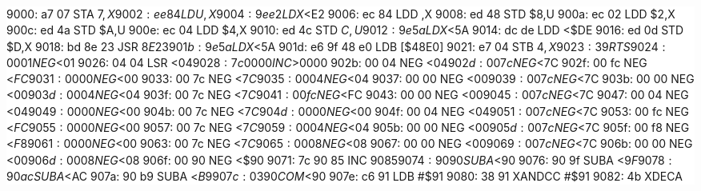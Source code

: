 9000: a7 07        STA    $7,X
9002: ee 84        LDU    ,X
9004: 9e e2        LDX    <$E2
9006: ec 84        LDD    ,X
9008: ed 48        STD    $8,U
900a: ec 02        LDD    $2,X
900c: ed 4a        STD    $A,U
900e: ec 04        LDD    $4,X
9010: ed 4c        STD    $C,U
9012: 9e 5a        LDX    <$5A
9014: dc de        LDD    <$DE
9016: ed 0d        STD    $D,X
9018: bd 8e 23     JSR    $8E23
901b: 9e 5a        LDX    <$5A
901d: e6 9f 48 e0  LDB    [$48E0]
9021: e7 04        STB    $4,X
9023: 39           RTS
9024: 00 01        NEG    <$01
9026: 04 04        LSR    <$04
9028: 7c 00 00     INC    >$0000
902b: 00 04        NEG    <$04
902d: 00 7c        NEG    <$7C
902f: 00 fc        NEG    <$FC
9031: 00 00        NEG    <$00
9033: 00 7c        NEG    <$7C
9035: 00 04        NEG    <$04
9037: 00 00        NEG    <$00
9039: 00 7c        NEG    <$7C
903b: 00 00        NEG    <$00
903d: 00 04        NEG    <$04
903f: 00 7c        NEG    <$7C
9041: 00 fc        NEG    <$FC
9043: 00 00        NEG    <$00
9045: 00 7c        NEG    <$7C
9047: 00 04        NEG    <$04
9049: 00 00        NEG    <$00
904b: 00 7c        NEG    <$7C
904d: 00 00        NEG    <$00
904f: 00 04        NEG    <$04
9051: 00 7c        NEG    <$7C
9053: 00 fc        NEG    <$FC
9055: 00 00        NEG    <$00
9057: 00 7c        NEG    <$7C
9059: 00 04        NEG    <$04
905b: 00 00        NEG    <$00
905d: 00 7c        NEG    <$7C
905f: 00 f8        NEG    <$F8
9061: 00 00        NEG    <$00
9063: 00 7c        NEG    <$7C
9065: 00 08        NEG    <$08
9067: 00 00        NEG    <$00
9069: 00 7c        NEG    <$7C
906b: 00 00        NEG    <$00
906d: 00 08        NEG    <$08
906f: 00 90        NEG    <$90
9071: 7c 90 85     INC    $9085
9074: 90 90        SUBA   <$90
9076: 90 9f        SUBA   <$9F
9078: 90 ac        SUBA   <$AC
907a: 90 b9        SUBA   <$B9
907c: 03 90        COM    <$90
907e: c6 91        LDB    #$91
9080: 38 91        XANDCC #$91
9082: 4b           XDECA